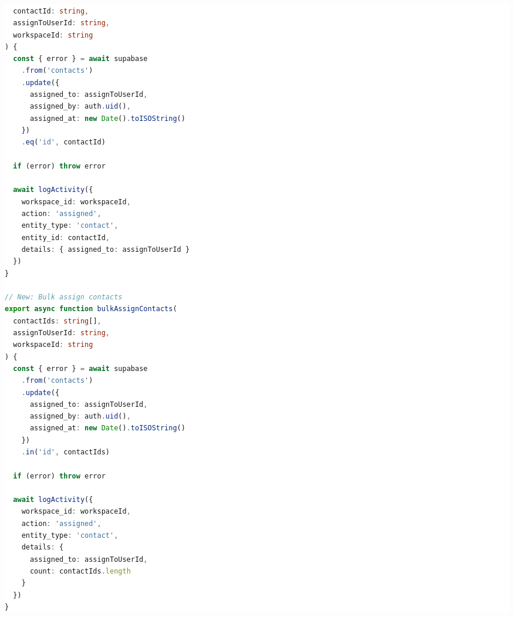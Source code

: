 ```typescript
  contactId: string,
  assignToUserId: string,
  workspaceId: string
) {
  const { error } = await supabase
    .from('contacts')
    .update({
      assigned_to: assignToUserId,
      assigned_by: auth.uid(),
      assigned_at: new Date().toISOString()
    })
    .eq('id', contactId)
  
  if (error) throw error
  
  await logActivity({
    workspace_id: workspaceId,
    action: 'assigned',
    entity_type: 'contact',
    entity_id: contactId,
    details: { assigned_to: assignToUserId }
  })
}

// New: Bulk assign contacts
export async function bulkAssignContacts(
  contactIds: string[],
  assignToUserId: string,
  workspaceId: string
) {
  const { error } = await supabase
    .from('contacts')
    .update({
      assigned_to: assignToUserId,
      assigned_by: auth.uid(),
      assigned_at: new Date().toISOString()
    })
    .in('id', contactIds)
  
  if (error) throw error
  
  await logActivity({
    workspace_id: workspaceId,
    action: 'assigned',
    entity_type: 'contact',
    details: { 
      assigned_to: assignToUserId,
      count: contactIds.length 
    }
  })
}
```

